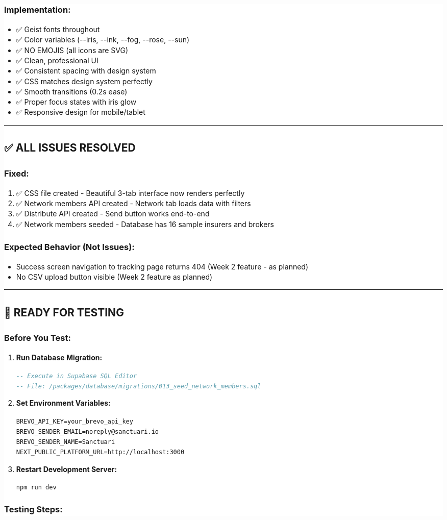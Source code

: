 ### Implementation:
- ✅ Geist fonts throughout
- ✅ Color variables (--iris, --ink, --fog, --rose, --sun)
- ✅ NO EMOJIS (all icons are SVG)
- ✅ Clean, professional UI
- ✅ Consistent spacing with design system
- ✅ CSS matches design system perfectly
- ✅ Smooth transitions (0.2s ease)
- ✅ Proper focus states with iris glow
- ✅ Responsive design for mobile/tablet

---

## ✅ ALL ISSUES RESOLVED

### Fixed:
1. ✅ CSS file created - Beautiful 3-tab interface now renders perfectly
2. ✅ Network members API created - Network tab loads data with filters
3. ✅ Distribute API created - Send button works end-to-end
4. ✅ Network members seeded - Database has 16 sample insurers and brokers

### Expected Behavior (Not Issues):
- Success screen navigation to tracking page returns 404 (Week 2 feature - as planned)
- No CSV upload button visible (Week 2 feature as planned)

---

## 🚀 READY FOR TESTING

### Before You Test:

1. **Run Database Migration:**
   ```sql
   -- Execute in Supabase SQL Editor
   -- File: /packages/database/migrations/013_seed_network_members.sql
   ```

2. **Set Environment Variables:**
   ```
   BREVO_API_KEY=your_brevo_api_key
   BREVO_SENDER_EMAIL=noreply@sanctuari.io
   BREVO_SENDER_NAME=Sanctuari
   NEXT_PUBLIC_PLATFORM_URL=http://localhost:3000
   ```

3. **Restart Development Server:**
   ```bash
   npm run dev
   ```

### Testing Steps:
